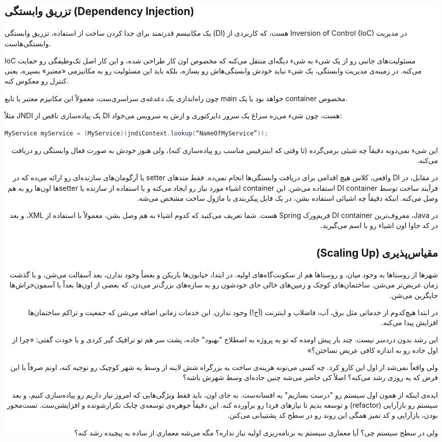 ## تزریق وابستگی (Dependency Injection)

یک مکانیسم قدرتمند برای جدا کردن ساخت از استفاده، تزریق وابستگی (DI) هست، که کاربردی از Inversion of Control (IoC) در مدیریت وابستگی‌هاست.

IoC مسئولیت‌های جانبی رو از یک شیء به شیء دیگه‌ای منتقل می‌کنه که مخصوص اون کار طراحی شده، و این کار اصل تک‌وظیفگی رو حمایت می‌کنه. در زمینه‌ی مدیریت وابستگی، یک شیء نباید خودش وابستگی‌هاش رو بسازه، بلکه باید این مسئولیت رو به مکانیزمی «معتبر» بسپره، یعنی کنترل رو معکوس کنه.

چون راه‌اندازی یک دغدغه‌ی سراسری‌ست، معمولاً این مکانیزم معتبر یا تابع main خواهد بود یا یک container مخصوص.

مثلاً JNDI یک پیاده‌سازی ناقص از DI هست، چون شیء می‌ره سراغ یک سرور دایرکتوری و ازش یه سرویس می‌خواد:

</div>

```java
MyService myService = (MyService)(jndiContext.lookup(“NameOfMyService”));
```

<div dir="rtl">

این شیء نمی‌دونه دقیقاً چه شیئی برمی‌گرده (تا وقتی که اینترفیس مناسب رو پیاده‌سازی کنه)، ولی هنوز خودش به صورت فعال وابستگی رو دریافت می‌کنه.

در مقابل، در DI واقعی، کلاس هیچ اقدامی برای دریافت وابستگی‌ها انجام نمی‌ده. فقط متدهای setter یا آرگومان‌های سازنده‌ای رو ارائه می‌ده که در فرآیند ساخت توسط DI container استفاده می‌شن. این container اشیاء مورد نیاز رو ایجاد می‌کنه و با استفاده از سازنده یا setterها اون‌ها رو به هم وصل می‌کنه. اینکه دقیقاً چه اشیائی استفاده بشن، در یک فایل پیکربندی یا ماژول ساخت مشخص می‌شه.

در Java، معروف‌ترین DI container فریم‌ورک Spring هست. شما تعریف می‌کنید که کدوم اشیاء به هم وصل بشن، معمولاً با استفاده از XML، و بعد در کد جاوا اون اشیاء رو با اسم می‌گیرید.

## مقیاس‌پذیری (Scaling Up)

شهرها از روستاها به وجود میان، و روستاها هم از سکونت‌گاه‌های اولیه. در ابتدا، خیابون‌ها باریکن و بعضاً وجود ندارن، بعد آسفالت می‌شن، و با گذشت زمان عریض‌تر می‌شن. ساختمان‌های کوچک و زمین‌های خالی جای خودشون رو به سازه‌های بزرگ‌تر می‌دن، که بعضی از اون‌ها بعداً با آسمون‌خراش‌ها جایگزین می‌شن.

در ابتدا هیچ‌کدوم از خدماتی مثل برق، آب، فاضلاب و اینترنت (آخ!) وجود ندارن. این خدمات زمانی اضافه می‌شن که جمعیت و تراکم ساختمان‌ها افزایش پیدا می‌کنه.

این رشد بدون دردسر نیست. چند بار پیش اومده که تو یه پروژه به اصطلاح "بهبود" جاده، پشت سر هم تو ترافیک گیر کردی و با خودت گفتی: «چرا از اول جاده رو به اندازه کافی عریض نساختن؟»

ولی واقعاً نمی‌شد از اول این کارو کرد. چه کسی می‌تونه هزینه‌ی ساخت یه بزرگراه شش لاینه از وسط یه شهر کوچیک رو توجیه کنه، اونم صرفاً با این فرض که یه روزی رشد می‌کنه؟ اصلاً کی حاضر می‌شه چنین جاده‌ای وسط شهرش باشه؟

ایده‌ی اینکه از همون اول سیستم رو "درست بسازیم" یه افسانه‌ست. به جای اون، باید فقط ویژگی‌هایی که امروز نیاز داریم رو پیاده‌سازی کنیم، و بعد سیستم رو بازآرایی (refactor) و توسعه بدیم تا نیازهای فردا رو برآورده کنه. این دقیقاً جوهره‌ی توسعه‌ی چابک تکرارشونده و افزایشی‌ست. تست‌محور بودن، بازآرایی و کد تمیز همگی این روند رو در سطح کد پشتیبانی می‌کنن.

ولی در سطح سیستم چی؟ آیا معماری سیستم به برنامه‌ریزی اولیه نیاز نداره؟ مگه می‌شه معماری از ساده به پیچیده رشد کنه؟

